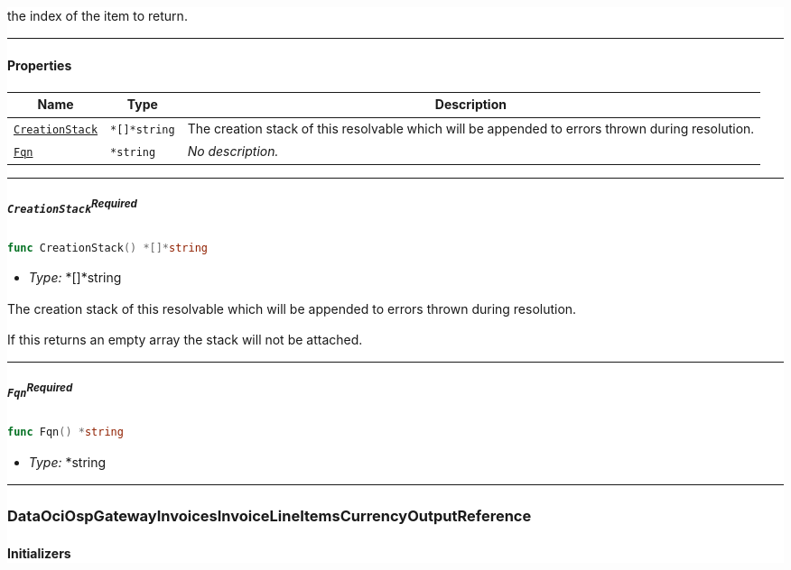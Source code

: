 the index of the item to return.

---


#### Properties <a name="Properties" id="Properties"></a>

| **Name** | **Type** | **Description** |
| --- | --- | --- |
| <code><a href="#rhizo-co-terraform-provider-oci.dataOciOspGatewayInvoicesInvoiceLine.DataOciOspGatewayInvoicesInvoiceLineItemsCurrencyList.property.creationStack">CreationStack</a></code> | <code>*[]*string</code> | The creation stack of this resolvable which will be appended to errors thrown during resolution. |
| <code><a href="#rhizo-co-terraform-provider-oci.dataOciOspGatewayInvoicesInvoiceLine.DataOciOspGatewayInvoicesInvoiceLineItemsCurrencyList.property.fqn">Fqn</a></code> | <code>*string</code> | *No description.* |

---

##### `CreationStack`<sup>Required</sup> <a name="CreationStack" id="rhizo-co-terraform-provider-oci.dataOciOspGatewayInvoicesInvoiceLine.DataOciOspGatewayInvoicesInvoiceLineItemsCurrencyList.property.creationStack"></a>

```go
func CreationStack() *[]*string
```

- *Type:* *[]*string

The creation stack of this resolvable which will be appended to errors thrown during resolution.

If this returns an empty array the stack will not be attached.

---

##### `Fqn`<sup>Required</sup> <a name="Fqn" id="rhizo-co-terraform-provider-oci.dataOciOspGatewayInvoicesInvoiceLine.DataOciOspGatewayInvoicesInvoiceLineItemsCurrencyList.property.fqn"></a>

```go
func Fqn() *string
```

- *Type:* *string

---


### DataOciOspGatewayInvoicesInvoiceLineItemsCurrencyOutputReference <a name="DataOciOspGatewayInvoicesInvoiceLineItemsCurrencyOutputReference" id="rhizo-co-terraform-provider-oci.dataOciOspGatewayInvoicesInvoiceLine.DataOciOspGatewayInvoicesInvoiceLineItemsCurrencyOutputReference"></a>

#### Initializers <a name="Initializers" id="rhizo-co-terraform-provider-oci.dataOciOspGatewayInvoicesInvoiceLine.DataOciOspGatewayInvoicesInvoiceLineItemsCurrencyOutputReference.Initializer"></a>
